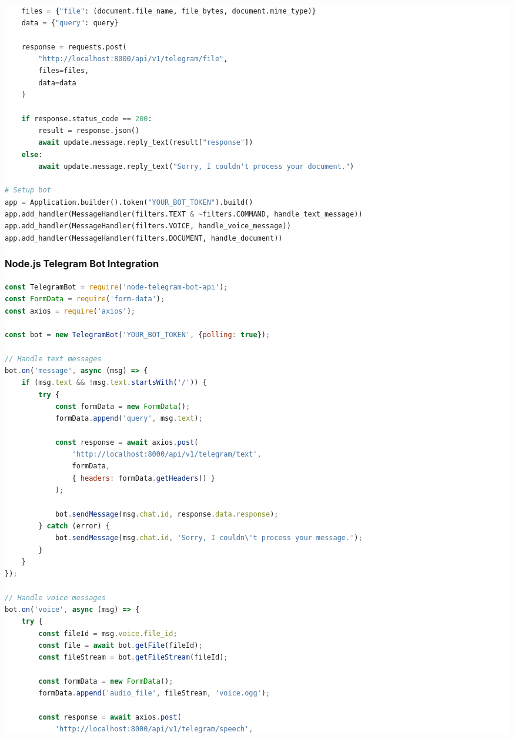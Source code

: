 ```python
    files = {"file": (document.file_name, file_bytes, document.mime_type)}
    data = {"query": query}
    
    response = requests.post(
        "http://localhost:8000/api/v1/telegram/file",
        files=files,
        data=data
    )
    
    if response.status_code == 200:
        result = response.json()
        await update.message.reply_text(result["response"])
    else:
        await update.message.reply_text("Sorry, I couldn't process your document.")

# Setup bot
app = Application.builder().token("YOUR_BOT_TOKEN").build()
app.add_handler(MessageHandler(filters.TEXT & ~filters.COMMAND, handle_text_message))
app.add_handler(MessageHandler(filters.VOICE, handle_voice_message))
app.add_handler(MessageHandler(filters.DOCUMENT, handle_document))
```

### Node.js Telegram Bot Integration

```javascript
const TelegramBot = require('node-telegram-bot-api');
const FormData = require('form-data');
const axios = require('axios');

const bot = new TelegramBot('YOUR_BOT_TOKEN', {polling: true});

// Handle text messages
bot.on('message', async (msg) => {
    if (msg.text && !msg.text.startsWith('/')) {
        try {
            const formData = new FormData();
            formData.append('query', msg.text);
            
            const response = await axios.post(
                'http://localhost:8000/api/v1/telegram/text',
                formData,
                { headers: formData.getHeaders() }
            );
            
            bot.sendMessage(msg.chat.id, response.data.response);
        } catch (error) {
            bot.sendMessage(msg.chat.id, 'Sorry, I couldn\'t process your message.');
        }
    }
});

// Handle voice messages
bot.on('voice', async (msg) => {
    try {
        const fileId = msg.voice.file_id;
        const file = await bot.getFile(fileId);
        const fileStream = bot.getFileStream(fileId);
        
        const formData = new FormData();
        formData.append('audio_file', fileStream, 'voice.ogg');
        
        const response = await axios.post(
            'http://localhost:8000/api/v1/telegram/speech',
```
